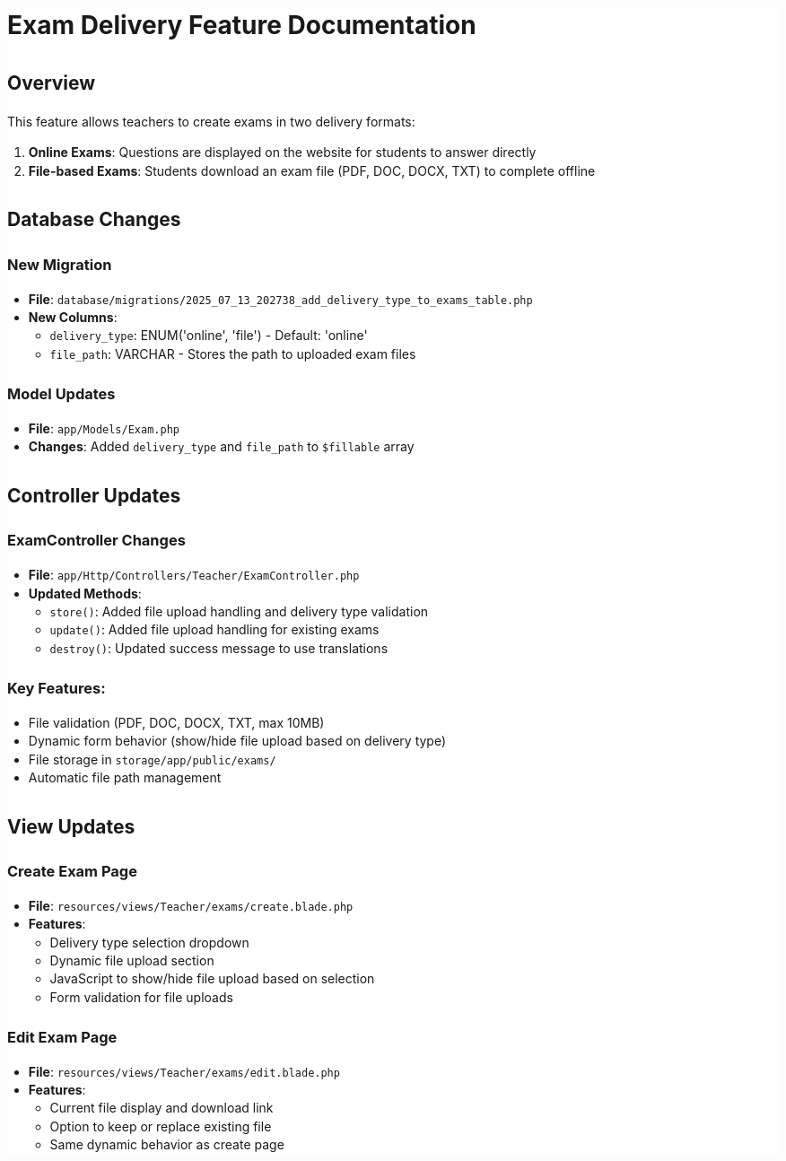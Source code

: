 # Exam Delivery Feature Documentation

## Overview
This feature allows teachers to create exams in two delivery formats:
1. **Online Exams**: Questions are displayed on the website for students to answer directly
2. **File-based Exams**: Students download an exam file (PDF, DOC, DOCX, TXT) to complete offline

## Database Changes

### New Migration
- **File**: `database/migrations/2025_07_13_202738_add_delivery_type_to_exams_table.php`
- **New Columns**:
  - `delivery_type`: ENUM('online', 'file') - Default: 'online'
  - `file_path`: VARCHAR - Stores the path to uploaded exam files

### Model Updates
- **File**: `app/Models/Exam.php`
- **Changes**: Added `delivery_type` and `file_path` to `$fillable` array

## Controller Updates

### ExamController Changes
- **File**: `app/Http/Controllers/Teacher/ExamController.php`
- **Updated Methods**:
  - `store()`: Added file upload handling and delivery type validation
  - `update()`: Added file upload handling for existing exams
  - `destroy()`: Updated success message to use translations

### Key Features:
- File validation (PDF, DOC, DOCX, TXT, max 10MB)
- Dynamic form behavior (show/hide file upload based on delivery type)
- File storage in `storage/app/public/exams/`
- Automatic file path management

## View Updates

### Create Exam Page
- **File**: `resources/views/Teacher/exams/create.blade.php`
- **Features**:
  - Delivery type selection dropdown
  - Dynamic file upload section
  - JavaScript to show/hide file upload based on selection
  - Form validation for file uploads

### Edit Exam Page
- **File**: `resources/views/Teacher/exams/edit.blade.php`
- **Features**:
  - Current file display and download link
  - Option to keep or replace existing file
  - Same dynamic behavior as create page
